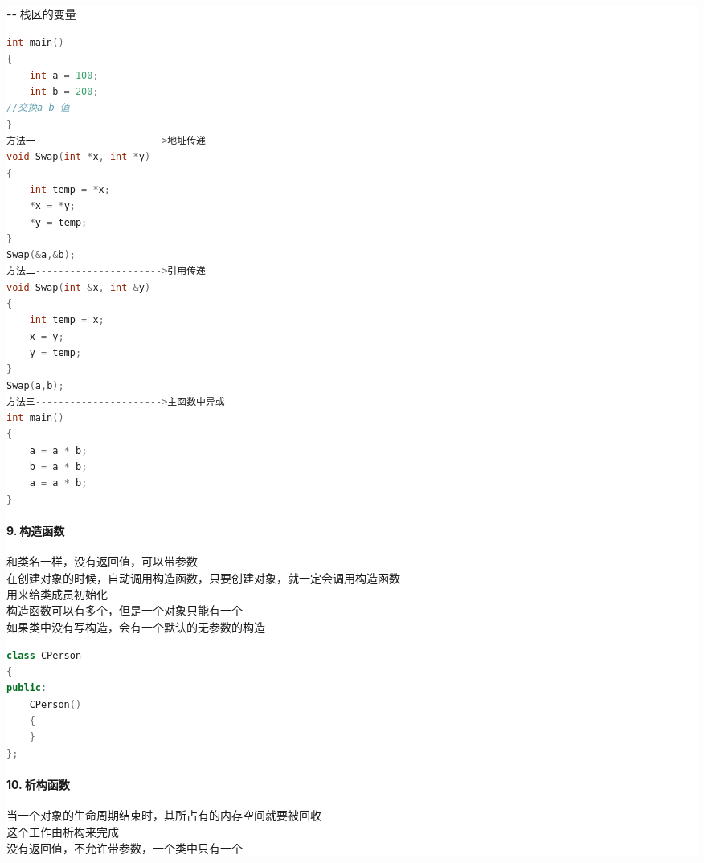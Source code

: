-- 栈区的变量
```c++
int main() 
{ 
    int a = 100; 
    int b = 200; 
//交换a b 值 
} 
方法一---------------------->地址传递 
void Swap(int *x, int *y) 
{ 
    int temp = *x; 
    *x = *y; 
    *y = temp; 
} 
Swap(&a,&b); 
方法二---------------------->引用传递 
void Swap(int &x, int &y) 
{ 
    int temp = x; 
    x = y; 
    y = temp; 
} 
Swap(a,b); 
方法三---------------------->主函数中异或 
int main() 
{ 
    a = a * b; 
    b = a * b; 
    a = a * b; 
} 
```
#### 9. 构造函数
和类名一样，没有返回值，可以带参数<br>
在创建对象的时候，自动调用构造函数，只要创建对象，就一定会调用构造函数<br>
用来给类成员初始化<br>
构造函数可以有多个，但是一个对象只能有一个<br>
如果类中没有写构造，会有一个默认的无参数的构造
```c++
class CPerson
{
public:
    CPerson()
    {
    }
};
```
#### 10. 析构函数
当一个对象的生命周期结束时，其所占有的内存空间就要被回收<br>
这个工作由析构来完成<br>
没有返回值，不允许带参数，一个类中只有一个
